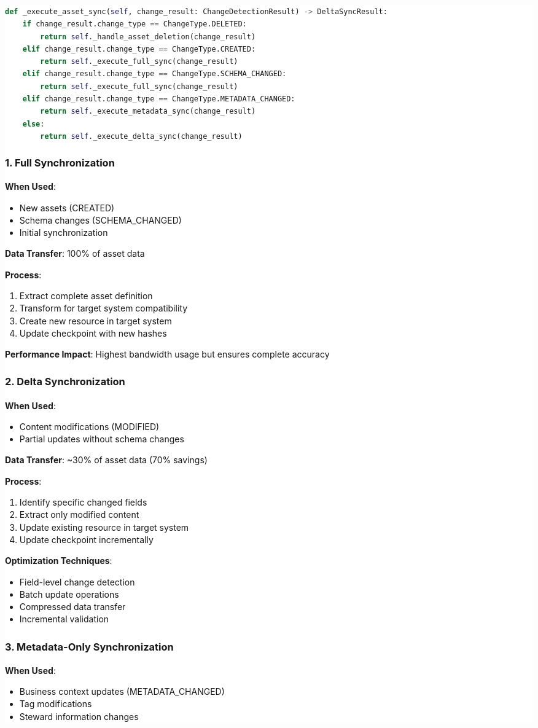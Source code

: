 ```python
def _execute_asset_sync(self, change_result: ChangeDetectionResult) -> DeltaSyncResult:
    if change_result.change_type == ChangeType.DELETED:
        return self._handle_asset_deletion(change_result)
    elif change_result.change_type == ChangeType.CREATED:
        return self._execute_full_sync(change_result)
    elif change_result.change_type == ChangeType.SCHEMA_CHANGED:
        return self._execute_full_sync(change_result)
    elif change_result.change_type == ChangeType.METADATA_CHANGED:
        return self._execute_metadata_sync(change_result)
    else:
        return self._execute_delta_sync(change_result)
```

### 1. Full Synchronization

**When Used**:
- New assets (CREATED)
- Schema changes (SCHEMA_CHANGED)
- Initial synchronization

**Data Transfer**: 100% of asset data

**Process**:
1. Extract complete asset definition
2. Transform for target system compatibility
3. Create new resource in target system
4. Update checkpoint with new hashes

**Performance Impact**: Highest bandwidth usage but ensures complete accuracy

### 2. Delta Synchronization

**When Used**:
- Content modifications (MODIFIED)
- Partial updates without schema changes

**Data Transfer**: ~30% of asset data (70% savings)

**Process**:
1. Identify specific changed fields
2. Extract only modified content
3. Update existing resource in target system
4. Update checkpoint incrementally

**Optimization Techniques**:
- Field-level change detection
- Batch update operations
- Compressed data transfer
- Incremental validation

### 3. Metadata-Only Synchronization

**When Used**:
- Business context updates (METADATA_CHANGED)
- Tag modifications
- Steward information changes
